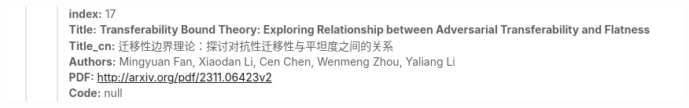 >>**index:** 17<br />
**Title:** **Transferability Bound Theory: Exploring Relationship between Adversarial   Transferability and Flatness**<br />
**Title_cn:** 迁移性边界理论：探讨对抗性迁移性与平坦度之间的关系<br />
**Authors:** Mingyuan Fan, Xiaodan Li, Cen Chen, Wenmeng Zhou, Yaliang Li<br />
**PDF:** <http://arxiv.org/pdf/2311.06423v2><br />
**Code:** null<br />

